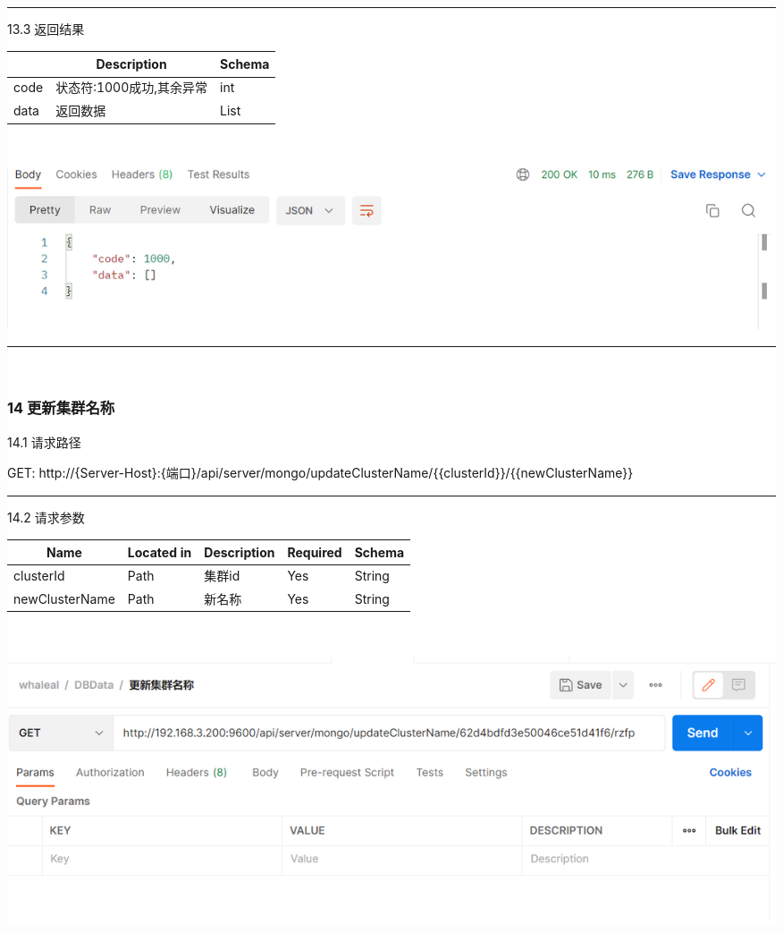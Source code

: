 
----

13.3 返回结果


|               |     Description    |           Schema              |  
| --------------|----------------------|---------------------------
| code        |   状态符:1000成功,其余异常 |        int|    
| data       |         返回数据         |           List             |        

<br>



![img_9.png](../../images/whalealPlatformImages/getMongoTopAndOp_r.png)


---

<br>


###  14 更新集群名称


14.1 请求路径

GET: http://{Server-Host}:{端口}/api/server/mongo/updateClusterName/{{clusterId}}/{{newClusterName}}

---

14.2 请求参数


| Name                |     Located in     |           Description         |     Required    |        Schema   |
| -------------------|----------------------|-------------------------------|-----------------|-----------   |
| clusterId          |         Path           |            集群id            |        Yes       |String
| newClusterName          |         Path           |            新名称           |        Yes       |String

<br>


![img_10.png](../../images/whalealPlatformImages/updateClusterName.png)
